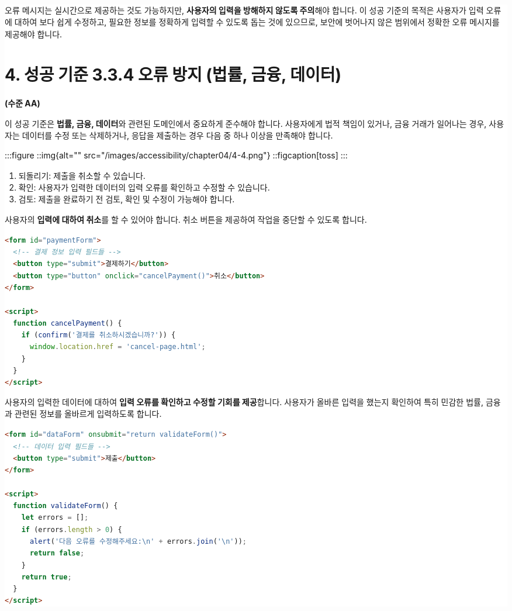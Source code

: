 오류 메시지는 실시간으로 제공하는 것도 가능하지만, **사용자의 입력을 방해하지 않도록 주의**해야 합니다. 이 성공 기준의 목적은 사용자가 입력 오류에 대하여 보다 쉽게 수정하고, 필요한 정보를 정확하게 입력할 수 있도록 돕는 것에 있으므로, 보안에 벗어나지 않은 범위에서 정확한 오류 메시지를 제공해야 합니다.

# 4. 성공 기준 3.3.4 오류 방지 (법률, 금융, 데이터)

**(수준 AA)**

이 성공 기준은 **법률, 금융, 데이터**와 관련된 도메인에서 중요하게 준수해야 합니다. 사용자에게 법적 책임이 있거나, 금융 거래가 일어나는 경우, 사용자는 데이터를 수정 또는 삭제하거나, 응답을 제출하는 경우 다음 중 하나 이상을 만족해야 합니다.

:::figure
::img{alt="" src="/images/accessibility/chapter04/4-4.png"}
::figcaption[toss]
:::

1. 되돌리기: 제출을 취소할 수 있습니다.
2. 확인: 사용자가 입력한 데이터의 입력 오류를 확인하고 수정할 수 있습니다.
3. 검토: 제출을 완료하기 전 검토, 확인 및 수정이 가능해야 합니다.

사용자의 **입력에 대하여 취소**를 할 수 있어야 합니다. 취소 버튼을 제공하여 작업을 중단할 수 있도록 합니다.

```html
<form id="paymentForm">
  <!-- 결제 정보 입력 필드들 -->
  <button type="submit">결제하기</button>
  <button type="button" onclick="cancelPayment()">취소</button>
</form>

<script>
  function cancelPayment() {
    if (confirm('결제를 취소하시겠습니까?')) {
      window.location.href = 'cancel-page.html';
    }
  }
</script>
```

사용자의 입력한 데이터에 대하여 **입력 오류를 확인하고 수정할 기회를 제공**합니다. 사용자가 올바른 입력을 했는지 확인하여 특히 민감한 법률, 금융과 관련된 정보를 올바르게 입력하도록 합니다.

```html
<form id="dataForm" onsubmit="return validateForm()">
  <!-- 데이터 입력 필드들 -->
  <button type="submit">제출</button>
</form>

<script>
  function validateForm() {
    let errors = [];
    if (errors.length > 0) {
      alert('다음 오류를 수정해주세요:\n' + errors.join('\n'));
      return false;
    }
    return true;
  }
</script>
```

